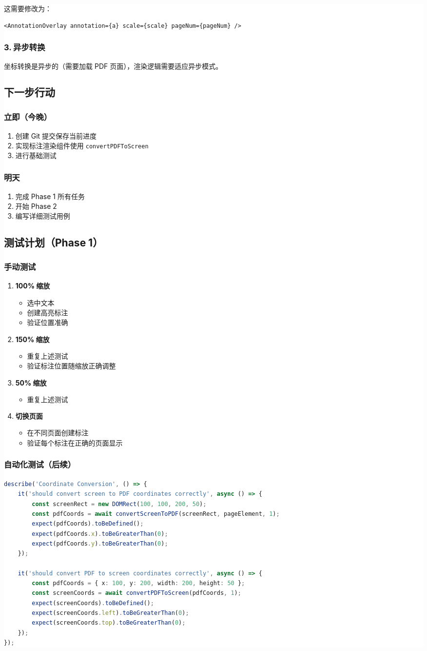 这需要修改为：
```tsx
<AnnotationOverlay annotation={a} scale={scale} pageNum={pageNum} />
```

### 3. 异步转换
坐标转换是异步的（需要加载 PDF 页面），渲染逻辑需要适应异步模式。

## 下一步行动

### 立即（今晚）
1. 创建 Git 提交保存当前进度
2. 实现标注渲染组件使用 `convertPDFToScreen`
3. 进行基础测试

### 明天
1. 完成 Phase 1 所有任务
2. 开始 Phase 2
3. 编写详细测试用例

## 测试计划（Phase 1）

### 手动测试
1. **100% 缩放**
   - 选中文本
   - 创建高亮标注
   - 验证位置准确

2. **150% 缩放**
   - 重复上述测试
   - 验证标注位置随缩放正确调整

3. **50% 缩放**
   - 重复上述测试

4. **切换页面**
   - 在不同页面创建标注
   - 验证每个标注在正确的页面显示

### 自动化测试（后续）
```typescript
describe('Coordinate Conversion', () => {
    it('should convert screen to PDF coordinates correctly', async () => {
        const screenRect = new DOMRect(100, 100, 200, 50);
        const pdfCoords = await convertScreenToPDF(screenRect, pageElement, 1);
        expect(pdfCoords).toBeDefined();
        expect(pdfCoords.x).toBeGreaterThan(0);
        expect(pdfCoords.y).toBeGreaterThan(0);
    });
    
    it('should convert PDF to screen coordinates correctly', async () => {
        const pdfCoords = { x: 100, y: 200, width: 200, height: 50 };
        const screenCoords = await convertPDFToScreen(pdfCoords, 1);
        expect(screenCoords).toBeDefined();
        expect(screenCoords.left).toBeGreaterThan(0);
        expect(screenCoords.top).toBeGreaterThan(0);
    });
});
```
